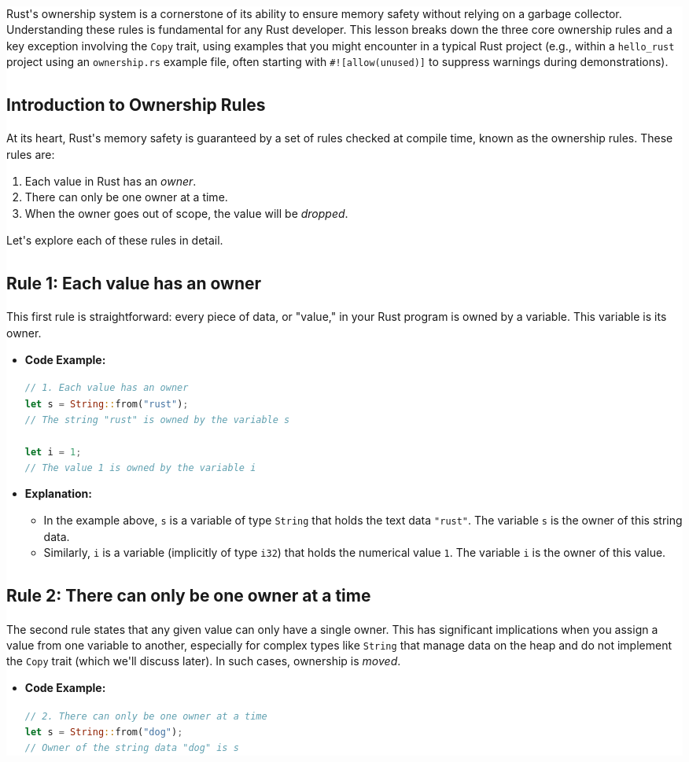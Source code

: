 Rust's ownership system is a cornerstone of its ability to ensure memory safety without relying on a garbage collector. Understanding these rules is fundamental for any Rust developer. This lesson breaks down the three core ownership rules and a key exception involving the `Copy` trait, using examples that you might encounter in a typical Rust project (e.g., within a `hello_rust` project using an `ownership.rs` example file, often starting with `#![allow(unused)]` to suppress warnings during demonstrations).

## Introduction to Ownership Rules

At its heart, Rust's memory safety is guaranteed by a set of rules checked at compile time, known as the ownership rules. These rules are:

1.  Each value in Rust has an *owner*.
2.  There can only be one owner at a time.
3.  When the owner goes out of scope, the value will be *dropped*.

Let's explore each of these rules in detail.

## Rule 1: Each value has an owner

This first rule is straightforward: every piece of data, or "value," in your Rust program is owned by a variable. This variable is its owner.

*   **Code Example:**

    ```rust
    // 1. Each value has an owner
    let s = String::from("rust");
    // The string "rust" is owned by the variable s

    let i = 1;
    // The value 1 is owned by the variable i
    ```

*   **Explanation:**
    *   In the example above, `s` is a variable of type `String` that holds the text data `"rust"`. The variable `s` is the owner of this string data.
    *   Similarly, `i` is a variable (implicitly of type `i32`) that holds the numerical value `1`. The variable `i` is the owner of this value.

## Rule 2: There can only be one owner at a time

The second rule states that any given value can only have a single owner. This has significant implications when you assign a value from one variable to another, especially for complex types like `String` that manage data on the heap and do not implement the `Copy` trait (which we'll discuss later). In such cases, ownership is *moved*.

*   **Code Example:**

    ```rust
    // 2. There can only be one owner at a time
    let s = String::from("dog");
    // Owner of the string data "dog" is s

